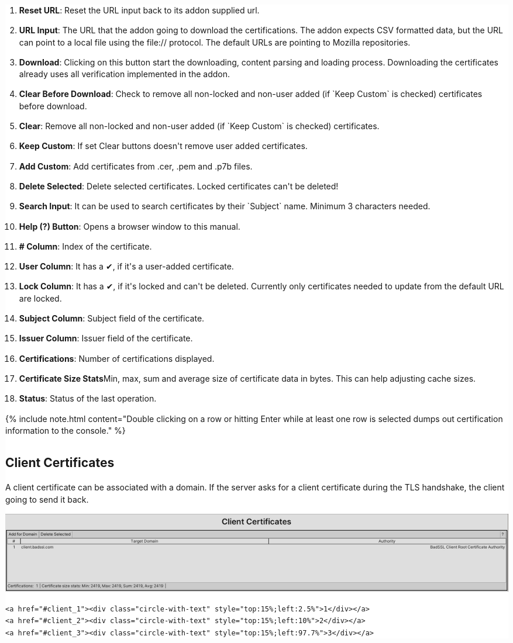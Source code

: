 1.  <p id="intermediate_1"><b>Reset URL</b>: Reset the URL input back to its addon supplied url.</p>
2.  <p id="intermediate_2"><b>URL Input</b>: The URL that the addon going to download the certifications. The addon expects CSV formatted data, but the URL can point to a local file using the file:// protocol. The default URLs are pointing to Mozilla repositories.</p>
3.  <p id="intermediate_3"><b>Download</b>: Clicking on this button start the downloading, content parsing and loading process. Downloading the certificates already uses all verification implemented in the addon.</p>
4.  <p id="intermediate_4"><b>Clear Before Download</b>: Check to remove all non-locked and non-user added (if `Keep Custom` is checked) certificates before download.</p>
5.  <p id="intermediate_5"><b>Clear</b>: Remove all non-locked and non-user added (if `Keep Custom` is checked) certificates.</p>
6.  <p id="intermediate_6"><b>Keep Custom</b>: If set Clear buttons doesn't remove user added certificates.</p>
7.  <p id="intermediate_7"><b>Add Custom</b>: Add certificates from .cer, .pem and .p7b files.</p>
8.  <p id="intermediate_8"><b>Delete Selected</b>: Delete selected certificates. Locked certificates can't be deleted!</p>
9.  <p id="intermediate_9"><b>Search Input</b>: It can be used to search certificates by their `Subject` name. Minimum 3 characters needed.</p>
10. <p id="intermediate_10"><b>Help (?) Button</b>: Opens a browser window to this manual.</p>

11. <p id="intermediate_11"><b># Column</b>: Index of the certificate.</p>
12. <p id="intermediate_12"><b>User Column</b>: It has a ✔, if it's a user-added certificate.</p>
13. <p id="intermediate_13"><b>Lock Column</b>: It has a ✔, if it's locked and can't be deleted. Currently only certificates needed to update from the default URL are locked.</p>
14. <p id="intermediate_14"><b>Subject Column</b>: Subject field of the certificate.</p>
15. <p id="intermediate_15"><b>Issuer Column</b>: Issuer field of the certificate.</p>

16. <p id="intermediate_16"><b>Certifications</b>: Number of certifications displayed.</p>
17. <p id="intermediate_17"><b>Certificate Size Stats</b>Min, max, sum and average size of certificate data in bytes. This can help adjusting cache sizes.</p>
18. <p id="intermediate_18"><b>Status</b>: Status of the last operation.</p>

{% include note.html content="Double clicking on a row or hitting Enter while at least one row is selected dumps out certification information to the console." %}

## Client Certificates

A client certificate can be associated with a domain. If the server asks for a client certificate during the TLS handshake, the client going to send it back.

<div class="circles" >
	<img src="media/ClientCertificates.png" class="circle-image" />
	
	<a href="#client_1"><div class="circle-with-text" style="top:15%;left:2.5%">1</div></a>
	<a href="#client_2"><div class="circle-with-text" style="top:15%;left:10%">2</div></a>
	<a href="#client_3"><div class="circle-with-text" style="top:15%;left:97.7%">3</div></a>
	